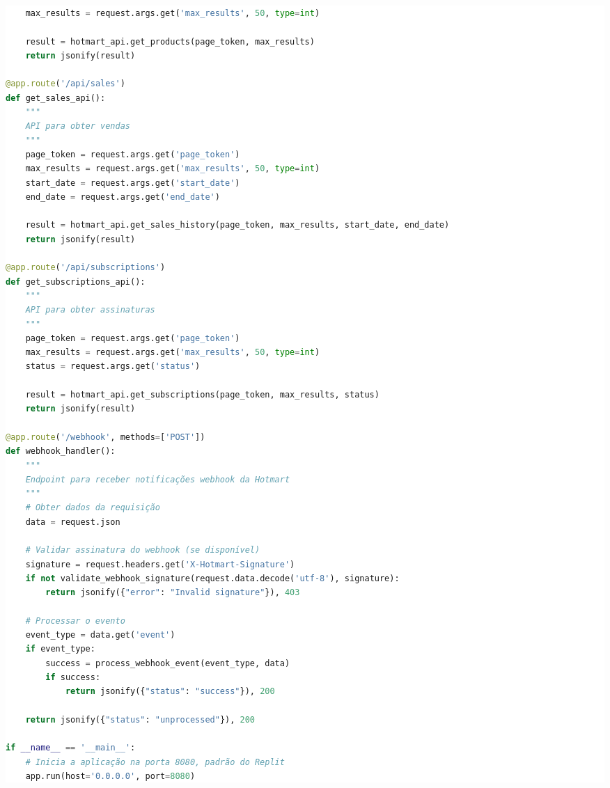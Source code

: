 ```python
    max_results = request.args.get('max_results', 50, type=int)
    
    result = hotmart_api.get_products(page_token, max_results)
    return jsonify(result)

@app.route('/api/sales')
def get_sales_api():
    """
    API para obter vendas
    """
    page_token = request.args.get('page_token')
    max_results = request.args.get('max_results', 50, type=int)
    start_date = request.args.get('start_date')
    end_date = request.args.get('end_date')
    
    result = hotmart_api.get_sales_history(page_token, max_results, start_date, end_date)
    return jsonify(result)

@app.route('/api/subscriptions')
def get_subscriptions_api():
    """
    API para obter assinaturas
    """
    page_token = request.args.get('page_token')
    max_results = request.args.get('max_results', 50, type=int)
    status = request.args.get('status')
    
    result = hotmart_api.get_subscriptions(page_token, max_results, status)
    return jsonify(result)

@app.route('/webhook', methods=['POST'])
def webhook_handler():
    """
    Endpoint para receber notificações webhook da Hotmart
    """
    # Obter dados da requisição
    data = request.json
    
    # Validar assinatura do webhook (se disponível)
    signature = request.headers.get('X-Hotmart-Signature')
    if not validate_webhook_signature(request.data.decode('utf-8'), signature):
        return jsonify({"error": "Invalid signature"}), 403
    
    # Processar o evento
    event_type = data.get('event')
    if event_type:
        success = process_webhook_event(event_type, data)
        if success:
            return jsonify({"status": "success"}), 200
    
    return jsonify({"status": "unprocessed"}), 200

if __name__ == '__main__':
    # Inicia a aplicação na porta 8080, padrão do Replit
    app.run(host='0.0.0.0', port=8080)
```
